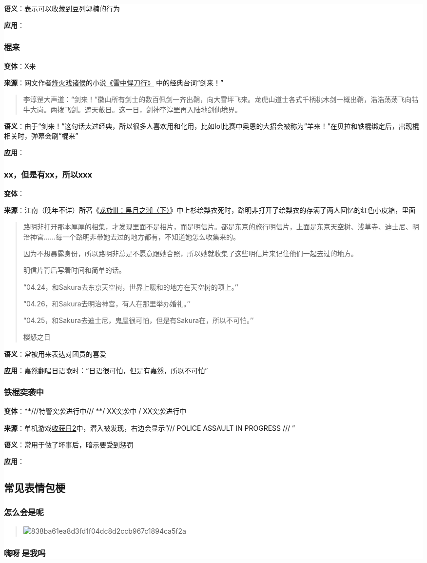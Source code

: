 **语义**：表示可以收藏到豆列郭楠的行为

**应用**：

### 棍来

**变体**：X来

**来源**：网文作者[烽火戏诸侯](http://home.zongheng.com/show/userInfo/166130.html)的小说[《雪中悍刀行》](http://book.zongheng.com/book/189169.html) 中的经典台词“剑来！”

>李淳罡大声道：“剑来！”徽山所有剑士的数百佩剑一齐出鞘，向大雪坪飞来。龙虎山道士各式千柄桃木剑一概出鞘，浩浩荡荡飞向牯牛大岗。两拨飞剑。遮天蔽日。这一日，剑神李淳罡再入陆地剑仙境界。

**语义**：由于“剑来！”这句话太过经典，所以很多人喜欢用和化用，比如lol比赛中奥恩的大招会被称为“羊来！”在贝拉和铁棍绑定后，出现棍相关时，弹幕会刷“棍来”

**应用**：

### xx，但是有xx，所以xxx

**变体**：

**来源**：江南（晚年不详）所著《[龙族Ⅲ：黑月之潮（下）](https://book.qidian.com/info/1011945840)》中上杉绘梨衣死时，路明非打开了绘梨衣的存满了两人回忆的红色小皮箱，里面

> 路明非打开那本厚厚的相集，才发现里面不是相片，而是明信片。都是东京的旅行明信片，上面是东京天空树、浅草寺、迪士尼、明治神宫……每一个路明非带她去过的地方都有，不知道她怎么收集来的。
>
> 因为不想暴露身份，所以路明非总是不愿意跟她合照，所以她就收集了这些明信片来记住他们一起去过的地方。
>
> 明信片背后写着时间和简单的话。
>
> “04.24，和Sakura去东京天空树，世界上暖和的地方在天空树的项上。’’
>
> “04.26，和Sakura去明治神宫，有人在那里举办婚礼。’’
>
> “04.25，和Sakura去迪士尼，鬼屋很可怕，但是有Sakura在，所以不可怕。’’
>
> 樱怒之日

**语义**：常被用来表达对团员的喜爱

**应用**：嘉然翻唱日语歌时：“日语很可怕，但是有嘉然，所以不可怕”

### 铁棍突袭中

**变体**：**///特警突袭进行中/// **/ XX突袭中 / XX突袭进行中

**来源**：单机游戏[收获日2](https://store.steampowered.com/agecheck/app/218620/)中，潜入被发现，右边会显示“/// POLICE ASSAULT IN PROGRESS /// ” 

**语义**：常用于做了坏事后，暗示要受到惩罚

**应用**：

## 常见表情包梗

### 怎么会是呢

> ![838ba61ea8d3fd1f04dc8d2ccb967c1894ca5f2a](./image/838ba61ea8d3fd1f04dc8d2ccb967c1894ca5f2a.jpeg)

### 嗨呀 是我吗

